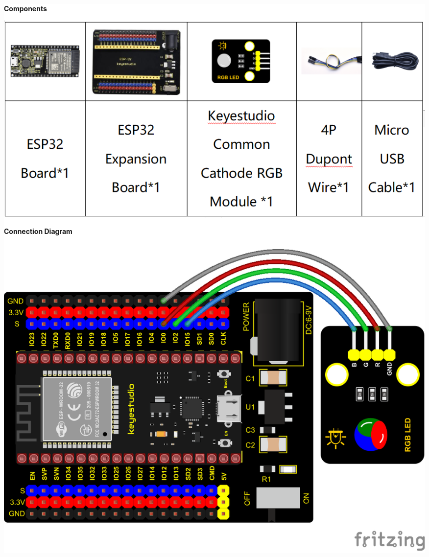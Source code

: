 **Components**

![image-20231020083108828](./media/image-20231020083108828.png)

**Connection Diagram**
    
![](media/e684c10368af661546702f94e0a495f3.png)
